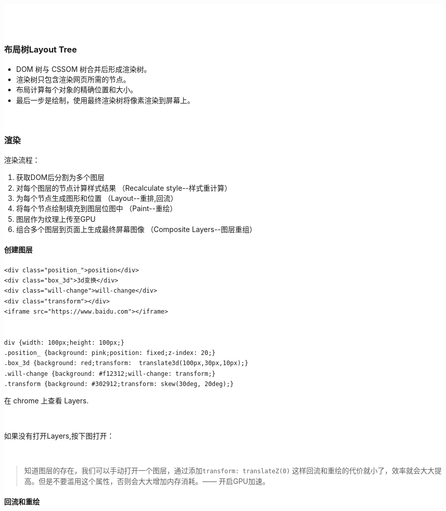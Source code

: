 ![图片](data:image/gif;base64,iVBORw0KGgoAAAANSUhEUgAAAAEAAAABCAYAAAAfFcSJAAAADUlEQVQImWNgYGBgAAAABQABh6FO1AAAAABJRU5ErkJggg==)

![图片](data:image/gif;base64,iVBORw0KGgoAAAANSUhEUgAAAAEAAAABCAYAAAAfFcSJAAAADUlEQVQImWNgYGBgAAAABQABh6FO1AAAAABJRU5ErkJggg==)

### 布局树Layout Tree

- DOM 树与 CSSOM 树合并后形成渲染树。
- 渲染树只包含渲染网页所需的节点。
- 布局计算每个对象的精确位置和大小。
- 最后一步是绘制，使用最终渲染树将像素渲染到屏幕上。

![图片](data:image/gif;base64,iVBORw0KGgoAAAANSUhEUgAAAAEAAAABCAYAAAAfFcSJAAAADUlEQVQImWNgYGBgAAAABQABh6FO1AAAAABJRU5ErkJggg==)

### 渲染

渲染流程：

1. 获取DOM后分割为多个图层
2. 对每个图层的节点计算样式结果 （Recalculate style--样式重计算）
3. 为每个节点生成图形和位置 （Layout--重排,回流）
4. 将每个节点绘制填充到图层位图中 （Paint--重绘）
5. 图层作为纹理上传至GPU
6. 组合多个图层到页面上生成最终屏幕图像 （Composite Layers--图层重组）

#### 创建图层

```
<div class="position_">position</div>
<div class="box_3d">3d变换</div>
<div class="will-change">will-change</div>
<div class="transform"></div>
<iframe src="https://www.baidu.com"></iframe>


div {width: 100px;height: 100px;}
.position_ {background: pink;position: fixed;z-index: 20;}
.box_3d {background: red;transform:  translate3d(100px,30px,10px);}
.will-change {background: #f12312;will-change: transform;}
.transform {background: #302912;transform: skew(30deg, 20deg);}
```

在 chrome 上查看 Layers.

![图片](data:image/gif;base64,iVBORw0KGgoAAAANSUhEUgAAAAEAAAABCAYAAAAfFcSJAAAADUlEQVQImWNgYGBgAAAABQABh6FO1AAAAABJRU5ErkJggg==)

如果没有打开Layers,按下图打开：

![图片](data:image/gif;base64,iVBORw0KGgoAAAANSUhEUgAAAAEAAAABCAYAAAAfFcSJAAAADUlEQVQImWNgYGBgAAAABQABh6FO1AAAAABJRU5ErkJggg==)

> 知道图层的存在，我们可以手动打开一个图层，通过添加`transform: translateZ(0)` 这样回流和重绘的代价就小了，效率就会大大提高。但是不要滥用这个属性，否则会大大增加内存消耗。—— 开启GPU加速。

#### 回流和重绘
